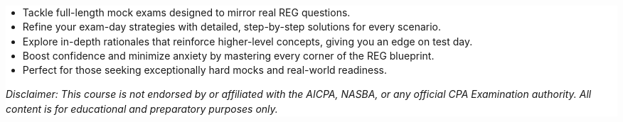 - Tackle full-length mock exams designed to mirror real REG questions.  
- Refine your exam-day strategies with detailed, step-by-step solutions for every scenario.  
- Explore in-depth rationales that reinforce higher-level concepts, giving you an edge on test day.  
- Boost confidence and minimize anxiety by mastering every corner of the REG blueprint.  
- Perfect for those seeking exceptionally hard mocks and real-world readiness.

_Disclaimer: This course is not endorsed by or affiliated with the AICPA, NASBA, or any official CPA Examination authority. All content is for educational and preparatory purposes only._
